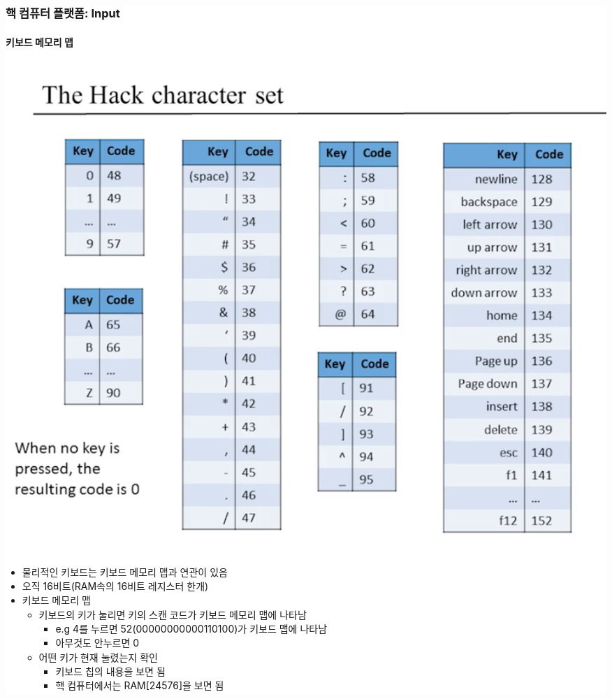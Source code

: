 ### 핵 컴퓨터 플랫폼: Input

#### 키보드 메모리 맵

![hack keyboard map set](./images/module4/hack_keyboard_map_set.png)

- 물리적인 키보드는 키보드 메모리 맵과 연관이 있음
- 오직 16비트(RAM속의 16비트 레지스터 한개)
- 키보드 메모리 맵
  - 키보드의 키가 눌리면 키의 스캔 코드가 키보드 메모리 맵에 나타남
    - e.g 4를 누르면 52(00000000000110100)가 키보드 맵에 나타남
    - 아무것도 안누르면 0
  - 어떤 키가 현재 눌렸는지 확인
    - 키보드 칩의 내용을 보면 됨
    - 핵 컴퓨터에서는 RAM[24576]을 보면 됨
